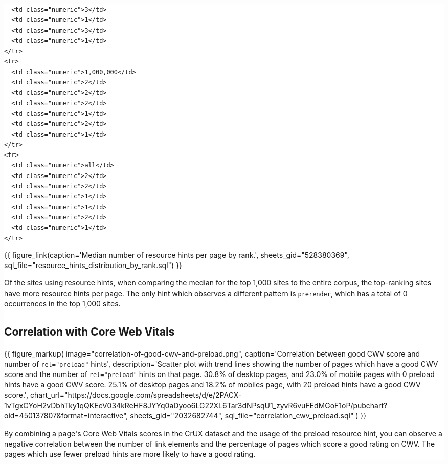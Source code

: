       <td class="numeric">3</td>
      <td class="numeric">1</td>
      <td class="numeric">3</td>
      <td class="numeric">1</td>
    </tr>
    <tr>
      <td class="numeric">1,000,000</td>
      <td class="numeric">2</td>
      <td class="numeric">2</td>
      <td class="numeric">2</td>
      <td class="numeric">1</td>
      <td class="numeric">2</td>
      <td class="numeric">1</td>
    </tr>
    <tr>
      <td class="numeric">all</td>
      <td class="numeric">2</td>
      <td class="numeric">2</td>
      <td class="numeric">1</td>
      <td class="numeric">1</td>
      <td class="numeric">2</td>
      <td class="numeric">1</td>
    </tr>
  </tbody>
</table>
<figcaption>{{ figure_link(caption='Median number of resource hints per page by rank.', sheets_gid="528380369", sql_file="resource_hints_distribution_by_rank.sql") }}</figcaption>
</figure>

Of the sites using resource hints, when comparing the median for the top 1,000 sites to the entire corpus, the top-ranking sites have more resource hints per page. The only hint which observes a different pattern is `prerender`, which has a total of 0 occurrences in the top 1,000 sites.

## Correlation with Core Web Vitals

{{ figure_markup(
  image="correlation-of-good-cwv-and-preload.png",
  caption='Correlation between good CWV score and number of `rel="preload"` hints',
  description='Scatter plot with trend lines showing the number of pages which have a good CWV score and the number of `rel="preload"` hints on that page. 30.8% of desktop pages, and 23.0% of mobile pages with 0 preload hints have a good CWV score. 25.1% of desktop pages and 18.2% of mobiles page, with 20 preload hints have a good CWV score.',
  chart_url="https://docs.google.com/spreadsheets/d/e/2PACX-1vTgxCYoH2vDbhTky1qQKEeV034kReHF8JYYq0aDyoo6LG22XL6Tar3dNPsqU1_zyvR6vuFEdMGoF1oP/pubchart?oid=450137807&format=interactive",
  sheets_gid="2032682744",
  sql_file="correlation_cwv_preload.sql"
  )
}}

By combining a page's <a hreflang="en" href="https://web.dev/vitals/">Core Web Vitals</a> scores in the CrUX dataset and the usage of the preload resource hint, you can observe a negative correlation between the number of link elements and the percentage of pages which score a good rating on CWV. The pages which use fewer preload hints are more likely to have a good rating.
